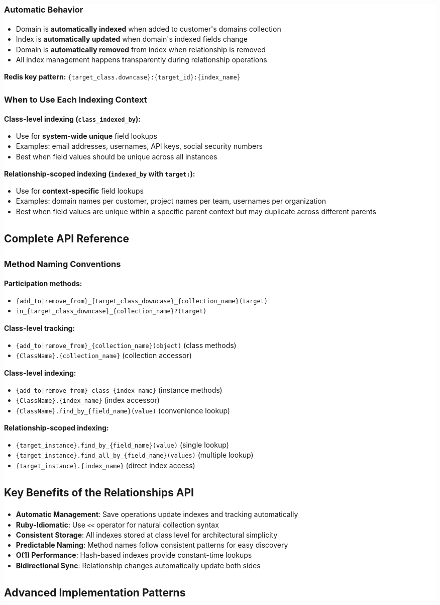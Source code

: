 ### Automatic Behavior
- Domain is **automatically indexed** when added to customer's domains collection
- Index is **automatically updated** when domain's indexed fields change
- Domain is **automatically removed** from index when relationship is removed
- All index management happens transparently during relationship operations

**Redis key pattern:** `{target_class.downcase}:{target_id}:{index_name}`

### When to Use Each Indexing Context

**Class-level indexing (`class_indexed_by`):**
- Use for **system-wide unique** field lookups
- Examples: email addresses, usernames, API keys, social security numbers
- Best when field values should be unique across all instances

**Relationship-scoped indexing (`indexed_by` with `target:`):**
- Use for **context-specific** field lookups
- Examples: domain names per customer, project names per team, usernames per organization
- Best when field values are unique within a specific parent context but may duplicate across different parents

## Complete API Reference

### Method Naming Conventions

**Participation methods:**
- `{add_to|remove_from}_{target_class_downcase}_{collection_name}(target)`
- `in_{target_class_downcase}_{collection_name}?(target)`

**Class-level tracking:**
- `{add_to|remove_from}_{collection_name}(object)` (class methods)
- `{ClassName}.{collection_name}` (collection accessor)

**Class-level indexing:**
- `{add_to|remove_from}_class_{index_name}` (instance methods)
- `{ClassName}.{index_name}` (index accessor)
- `{ClassName}.find_by_{field_name}(value)` (convenience lookup)

**Relationship-scoped indexing:**
- `{target_instance}.find_by_{field_name}(value)` (single lookup)
- `{target_instance}.find_all_by_{field_name}(values)` (multiple lookup)
- `{target_instance}.{index_name}` (direct index access)

## Key Benefits of the Relationships API

- **Automatic Management**: Save operations update indexes and tracking automatically
- **Ruby-Idiomatic**: Use `<<` operator for natural collection syntax
- **Consistent Storage**: All indexes stored at class level for architectural simplicity
- **Predictable Naming**: Method names follow consistent patterns for easy discovery
- **O(1) Performance**: Hash-based indexes provide constant-time lookups
- **Bidirectional Sync**: Relationship changes automatically update both sides

## Advanced Implementation Patterns

